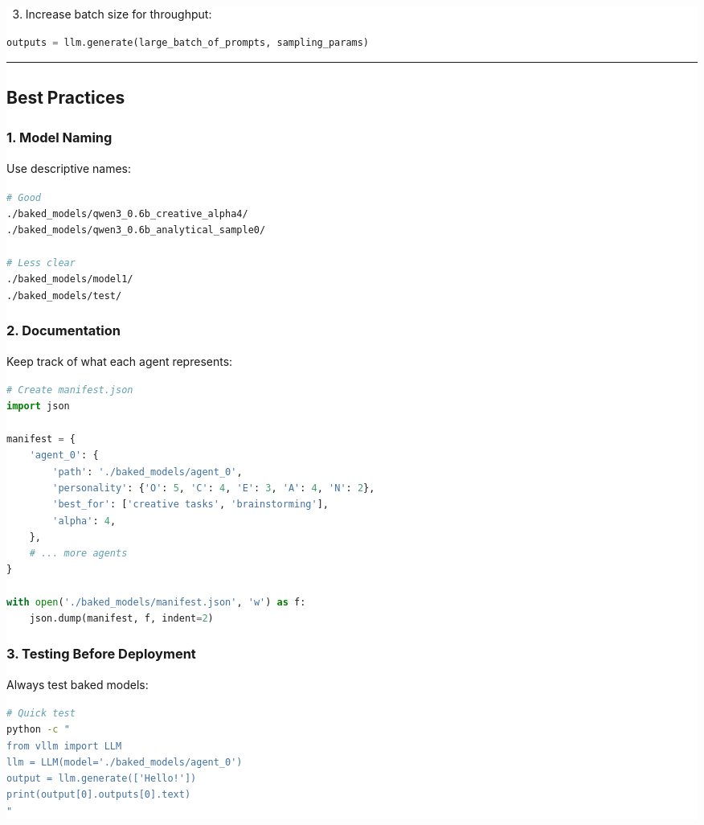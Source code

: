 3. Increase batch size for throughput:
```python
outputs = llm.generate(large_batch_of_prompts, sampling_params)
```

---

## Best Practices

### 1. Model Naming

Use descriptive names:
```bash
# Good
./baked_models/qwen3_0.6b_creative_alpha4/
./baked_models/qwen3_0.6b_analytical_sample0/

# Less clear
./baked_models/model1/
./baked_models/test/
```

### 2. Documentation

Keep track of what each agent represents:
```python
# Create manifest.json
import json

manifest = {
    'agent_0': {
        'path': './baked_models/agent_0',
        'personality': {'O': 5, 'C': 4, 'E': 3, 'A': 4, 'N': 2},
        'best_for': ['creative tasks', 'brainstorming'],
        'alpha': 4,
    },
    # ... more agents
}

with open('./baked_models/manifest.json', 'w') as f:
    json.dump(manifest, f, indent=2)
```

### 3. Testing Before Deployment

Always test baked models:
```bash
# Quick test
python -c "
from vllm import LLM
llm = LLM(model='./baked_models/agent_0')
output = llm.generate(['Hello!'])
print(output[0].outputs[0].text)
"
```
